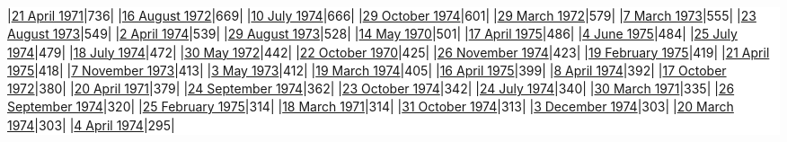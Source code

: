 |[21 April 1971](https://historichansard.net/hofreps/1971/19710421_reps_27_hor72/)|736|
|[16 August 1972](https://historichansard.net/hofreps/1972/19720816_reps_27_hor79/)|669|
|[10 July 1974](https://historichansard.net/hofreps/1974/19740710_reps_29_hor89/)|666|
|[29 October 1974](https://historichansard.net/hofreps/1974/19741029_reps_29_hor91/)|601|
|[29 March 1972](https://historichansard.net/hofreps/1972/19720329_reps_27_hor77/)|579|
|[7 March 1973](https://historichansard.net/hofreps/1973/19730307_reps_28_hor82/)|555|
|[23 August 1973](https://historichansard.net/hofreps/1973/19730823_reps_28_hor85/)|549|
|[2 April 1974](https://historichansard.net/hofreps/1974/19740402_reps_28_hor88/)|539|
|[29 August 1973](https://historichansard.net/hofreps/1973/19730829_reps_28_hor85/)|528|
|[14 May 1970](https://historichansard.net/hofreps/1970/19700514_reps_27_hor67/)|501|
|[17 April 1975](https://historichansard.net/hofreps/1975/19750417_reps_29_hor94/)|486|
|[4 June 1975](https://historichansard.net/hofreps/1975/19750604_reps_29_hor95/)|484|
|[25 July 1974](https://historichansard.net/hofreps/1974/19740725_reps_29_hor89/)|479|
|[18 July 1974](https://historichansard.net/hofreps/1974/19740718_reps_29_hor89/)|472|
|[30 May 1972](https://historichansard.net/hofreps/1972/19720530_reps_27_hor78/)|442|
|[22 October 1970](https://historichansard.net/hofreps/1970/19701022_reps_27_hor70/)|425|
|[26 November 1974](https://historichansard.net/hofreps/1974/19741126_reps_29_hor92/)|423|
|[19 February 1975](https://historichansard.net/hofreps/1975/19750219_reps_29_hor93/)|419|
|[21 April 1975](https://historichansard.net/hofreps/1975/19750421_reps_29_hor94/)|418|
|[7 November 1973](https://historichansard.net/hofreps/1973/19731107_reps_28_hor86/)|413|
|[3 May 1973](https://historichansard.net/hofreps/1973/19730503_reps_28_hor83/)|412|
|[19 March 1974](https://historichansard.net/hofreps/1974/19740319_reps_28_hor88/)|405|
|[16 April 1975](https://historichansard.net/hofreps/1975/19750416_reps_29_hor94/)|399|
|[8 April 1974](https://historichansard.net/hofreps/1974/19740408_reps_28_hor88/)|392|
|[17 October 1972](https://historichansard.net/hofreps/1972/19721017_reps_27_hor81/)|380|
|[20 April 1971](https://historichansard.net/hofreps/1971/19710420_reps_27_hor72/)|379|
|[24 September 1974](https://historichansard.net/hofreps/1974/19740924_reps_29_hor90/)|362|
|[23 October 1974](https://historichansard.net/hofreps/1974/19741023_reps_29_hor91/)|342|
|[24 July 1974](https://historichansard.net/hofreps/1974/19740724_reps_29_hor89/)|340|
|[30 March 1971](https://historichansard.net/hofreps/1971/19710330_reps_27_hor71/)|335|
|[26 September 1974](https://historichansard.net/hofreps/1974/19740926_reps_29_hor90/)|320|
|[25 February 1975](https://historichansard.net/hofreps/1975/19750225_reps_29_hor93/)|314|
|[18 March 1971](https://historichansard.net/hofreps/1971/19710318_reps_27_hor71/)|314|
|[31 October 1974](https://historichansard.net/hofreps/1974/19741031_reps_29_hor91/)|313|
|[3 December 1974](https://historichansard.net/hofreps/1974/19741203_reps_29_hor92/)|303|
|[20 March 1974](https://historichansard.net/hofreps/1974/19740320_reps_28_hor88/)|303|
|[4 April 1974](https://historichansard.net/hofreps/1974/19740404_reps_28_hor88/)|295|